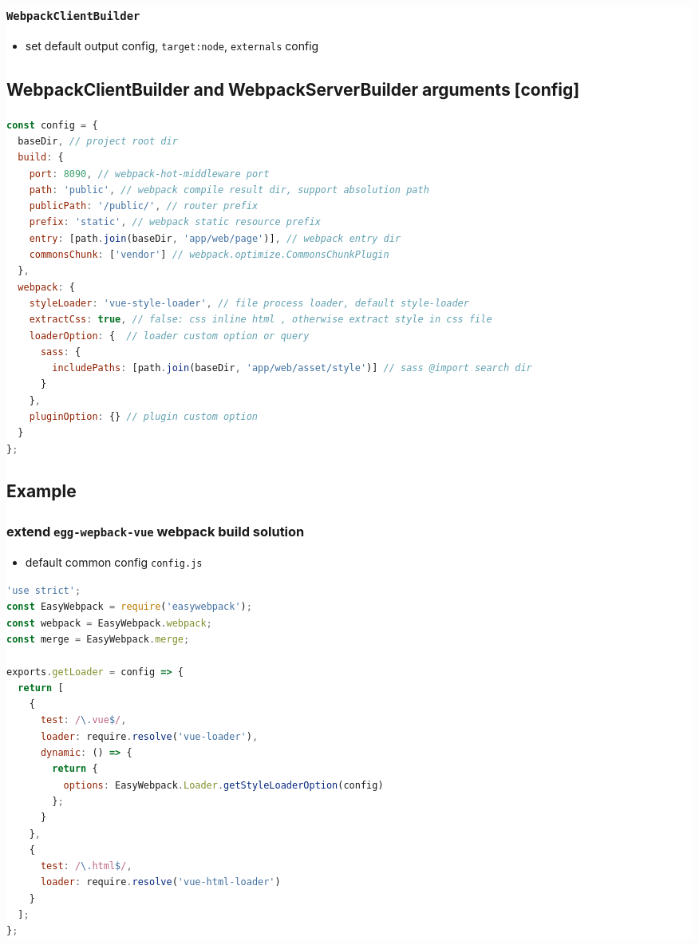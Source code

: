 ### `WebpackClientBuilder`

- set default output config, `target:node`, `externals` config



## WebpackClientBuilder and WebpackServerBuilder arguments [config]

```js
const config = {
  baseDir, // project root dir
  build: {
    port: 8090, // webpack-hot-middleware port
    path: 'public', // webpack compile result dir, support absolution path
    publicPath: '/public/', // router prefix
    prefix: 'static', // webpack static resource prefix
    entry: [path.join(baseDir, 'app/web/page')], // webpack entry dir
    commonsChunk: ['vendor'] // webpack.optimize.CommonsChunkPlugin
  },
  webpack: {
    styleLoader: 'vue-style-loader', // file process loader, default style-loader
    extractCss: true, // false: css inline html , otherwise extract style in css file
    loaderOption: {  // loader custom option or query
      sass: {
        includePaths: [path.join(baseDir, 'app/web/asset/style')] // sass @import search dir
      }
    },
    pluginOption: {} // plugin custom option
  }
};
```


## Example


### extend `egg-wepback-vue` webpack build solution

- default common config `config.js`

```js
'use strict';
const EasyWebpack = require('easywebpack');
const webpack = EasyWebpack.webpack;
const merge = EasyWebpack.merge;

exports.getLoader = config => {
  return [
    {
      test: /\.vue$/,
      loader: require.resolve('vue-loader'),
      dynamic: () => {
        return {
          options: EasyWebpack.Loader.getStyleLoaderOption(config)
        };
      }
    },
    {
      test: /\.html$/,
      loader: require.resolve('vue-html-loader')
    }
  ];
};

```